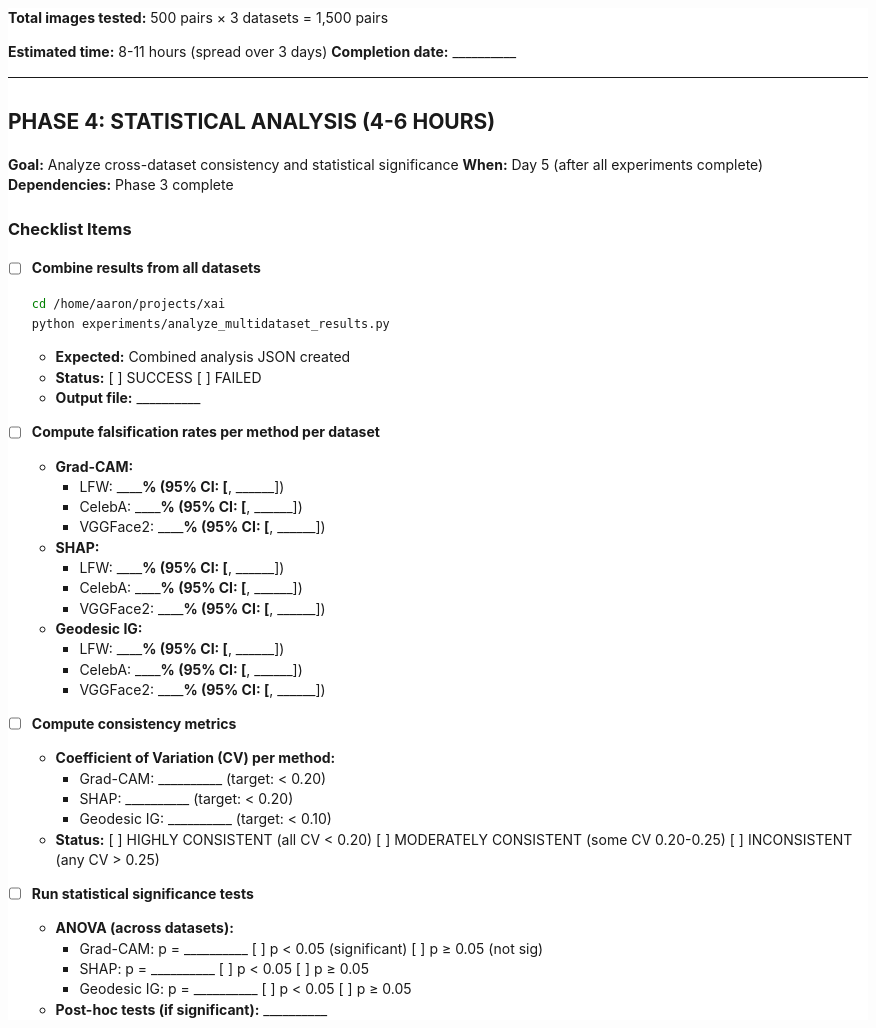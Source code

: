 **Total images tested:** 500 pairs × 3 datasets = 1,500 pairs

**Estimated time:** 8-11 hours (spread over 3 days)
**Completion date:** __________

---

## PHASE 4: STATISTICAL ANALYSIS (4-6 HOURS)

**Goal:** Analyze cross-dataset consistency and statistical significance
**When:** Day 5 (after all experiments complete)
**Dependencies:** Phase 3 complete

### Checklist Items

- [ ] **Combine results from all datasets**
  ```bash
  cd /home/aaron/projects/xai
  python experiments/analyze_multidataset_results.py
  ```
  - **Expected:** Combined analysis JSON created
  - **Status:** [ ] SUCCESS [ ] FAILED
  - **Output file:** __________

- [ ] **Compute falsification rates per method per dataset**
  - **Grad-CAM:**
    - LFW: __________% (95% CI: [______, ______])
    - CelebA: __________% (95% CI: [______, ______])
    - VGGFace2: __________% (95% CI: [______, ______])
  - **SHAP:**
    - LFW: __________% (95% CI: [______, ______])
    - CelebA: __________% (95% CI: [______, ______])
    - VGGFace2: __________% (95% CI: [______, ______])
  - **Geodesic IG:**
    - LFW: __________% (95% CI: [______, ______])
    - CelebA: __________% (95% CI: [______, ______])
    - VGGFace2: __________% (95% CI: [______, ______])

- [ ] **Compute consistency metrics**
  - **Coefficient of Variation (CV) per method:**
    - Grad-CAM: __________ (target: < 0.20)
    - SHAP: __________ (target: < 0.20)
    - Geodesic IG: __________ (target: < 0.10)
  - **Status:** [ ] HIGHLY CONSISTENT (all CV < 0.20)
                [ ] MODERATELY CONSISTENT (some CV 0.20-0.25)
                [ ] INCONSISTENT (any CV > 0.25)

- [ ] **Run statistical significance tests**
  - **ANOVA (across datasets):**
    - Grad-CAM: p = __________ [ ] p < 0.05 (significant) [ ] p ≥ 0.05 (not sig)
    - SHAP: p = __________ [ ] p < 0.05 [ ] p ≥ 0.05
    - Geodesic IG: p = __________ [ ] p < 0.05 [ ] p ≥ 0.05
  - **Post-hoc tests (if significant):** __________
